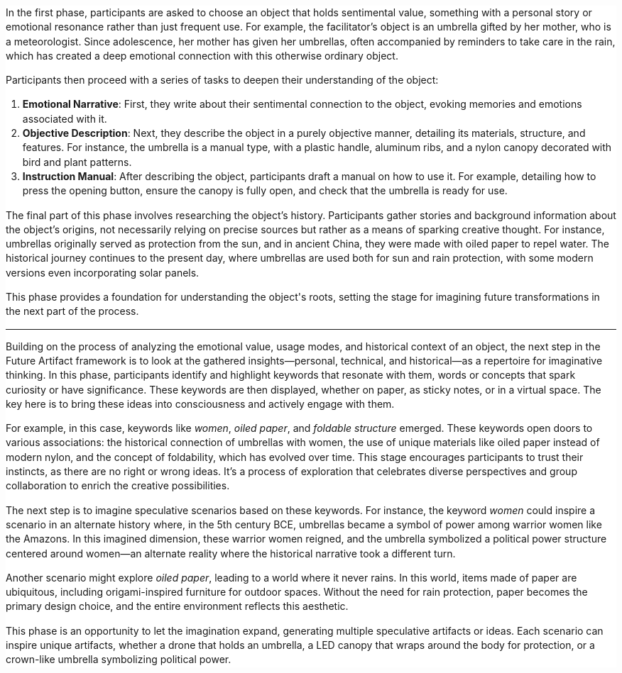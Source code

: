 In the first phase, participants are asked to choose an object that holds sentimental value, something with a personal story or emotional resonance rather than just frequent use. For example, the facilitator’s object is an umbrella gifted by her mother, who is a meteorologist. Since adolescence, her mother has given her umbrellas, often accompanied by reminders to take care in the rain, which has created a deep emotional connection with this otherwise ordinary object.

Participants then proceed with a series of tasks to deepen their understanding of the object:

1. **Emotional Narrative**: First, they write about their sentimental connection to the object, evoking memories and emotions associated with it.
2. **Objective Description**: Next, they describe the object in a purely objective manner, detailing its materials, structure, and features. For instance, the umbrella is a manual type, with a plastic handle, aluminum ribs, and a nylon canopy decorated with bird and plant patterns.
3. **Instruction Manual**: After describing the object, participants draft a manual on how to use it. For example, detailing how to press the opening button, ensure the canopy is fully open, and check that the umbrella is ready for use.

The final part of this phase involves researching the object’s history. Participants gather stories and background information about the object’s origins, not necessarily relying on precise sources but rather as a means of sparking creative thought. For instance, umbrellas originally served as protection from the sun, and in ancient China, they were made with oiled paper to repel water. The historical journey continues to the present day, where umbrellas are used both for sun and rain protection, with some modern versions even incorporating solar panels.

This phase provides a foundation for understanding the object's roots, setting the stage for imagining future transformations in the next part of the process.

---

Building on the process of analyzing the emotional value, usage modes, and historical context of an object, the next step in the Future Artifact framework is to look at the gathered insights—personal, technical, and historical—as a repertoire for imaginative thinking. In this phase, participants identify and highlight keywords that resonate with them, words or concepts that spark curiosity or have significance. These keywords are then displayed, whether on paper, as sticky notes, or in a virtual space. The key here is to bring these ideas into consciousness and actively engage with them.

For example, in this case, keywords like _women_, _oiled paper_, and _foldable structure_ emerged. These keywords open doors to various associations: the historical connection of umbrellas with women, the use of unique materials like oiled paper instead of modern nylon, and the concept of foldability, which has evolved over time. This stage encourages participants to trust their instincts, as there are no right or wrong ideas. It’s a process of exploration that celebrates diverse perspectives and group collaboration to enrich the creative possibilities.

The next step is to imagine speculative scenarios based on these keywords. For instance, the keyword _women_ could inspire a scenario in an alternate history where, in the 5th century BCE, umbrellas became a symbol of power among warrior women like the Amazons. In this imagined dimension, these warrior women reigned, and the umbrella symbolized a political power structure centered around women—an alternate reality where the historical narrative took a different turn.

Another scenario might explore _oiled paper_, leading to a world where it never rains. In this world, items made of paper are ubiquitous, including origami-inspired furniture for outdoor spaces. Without the need for rain protection, paper becomes the primary design choice, and the entire environment reflects this aesthetic.

This phase is an opportunity to let the imagination expand, generating multiple speculative artifacts or ideas. Each scenario can inspire unique artifacts, whether a drone that holds an umbrella, a LED canopy that wraps around the body for protection, or a crown-like umbrella symbolizing political power.
